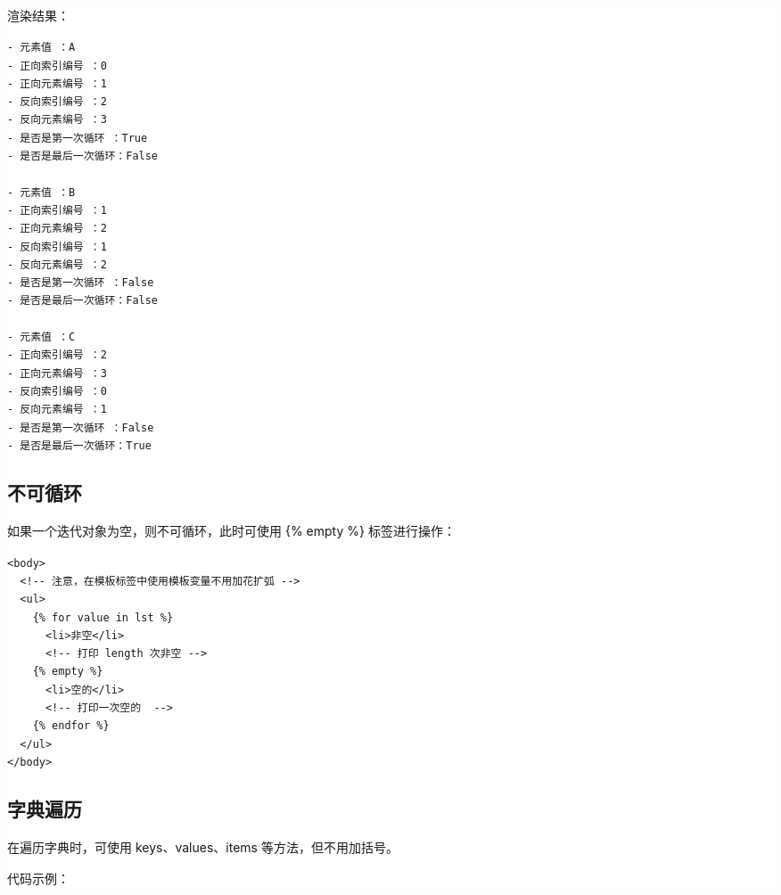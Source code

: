 渲染结果：

```
- 元素值 ：A
- 正向索引编号 ：0
- 正向元素编号 ：1
- 反向索引编号 ：2
- 反向元素编号 ：3
- 是否是第一次循环 ：True
- 是否是最后一次循环：False

- 元素值 ：B
- 正向索引编号 ：1
- 正向元素编号 ：2
- 反向索引编号 ：1
- 反向元素编号 ：2
- 是否是第一次循环 ：False
- 是否是最后一次循环：False

- 元素值 ：C
- 正向索引编号 ：2
- 正向元素编号 ：3
- 反向索引编号 ：0
- 反向元素编号 ：1
- 是否是第一次循环 ：False
- 是否是最后一次循环：True
```

## 不可循环

如果一个迭代对象为空，则不可循环，此时可使用 {% empty %} 标签进行操作：

```
<body>
  <!-- 注意，在模板标签中使用模板变量不用加花扩弧 -->
  <ul>
    {% for value in lst %}
      <li>非空</li>
      <!-- 打印 length 次非空 -->
    {% empty %}
      <li>空的</li>
      <!-- 打印一次空的  -->
    {% endfor %}
  </ul>
</body>
```

## 字典遍历

在遍历字典时，可使用 keys、values、items 等方法，但不用加括号。

代码示例：
